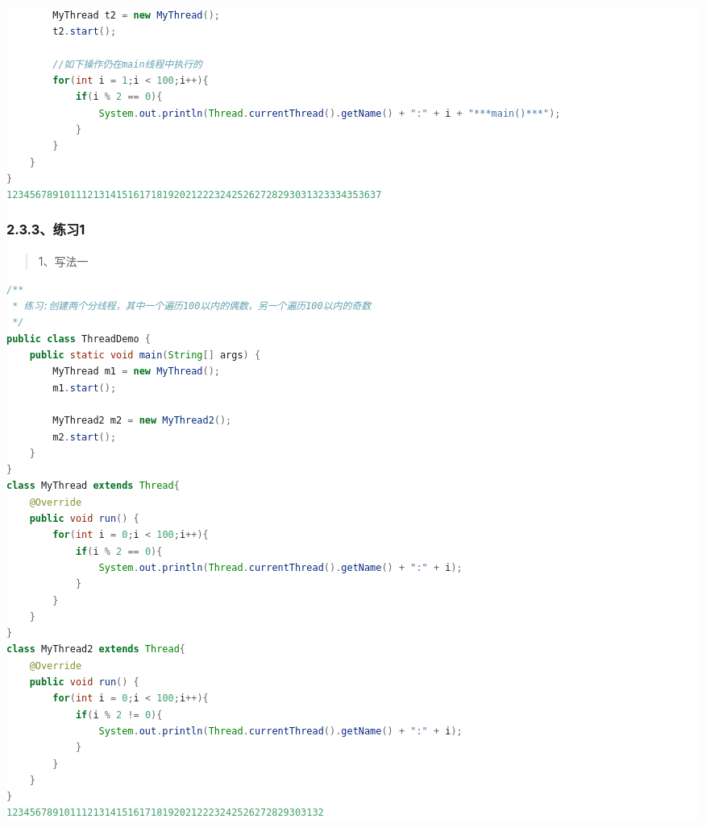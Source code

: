 ```java
        MyThread t2 = new MyThread();
        t2.start();

        //如下操作仍在main线程中执行的
        for(int i = 1;i < 100;i++){ 
            if(i % 2 == 0){ 
                System.out.println(Thread.currentThread().getName() + ":" + i + "***main()***");
            }
        }
    }
}
12345678910111213141516171819202122232425262728293031323334353637
```

### 2.3.3、练习1

> 1、写法一
>

```java
/**
 * 练习:创建两个分线程，其中一个遍历100以内的偶数，另一个遍历100以内的奇数
 */
public class ThreadDemo { 
    public static void main(String[] args) { 
        MyThread m1 = new MyThread();
        m1.start();

        MyThread2 m2 = new MyThread2();
        m2.start();
    }
}
class MyThread extends Thread{ 
    @Override
    public void run() { 
        for(int i = 0;i < 100;i++){ 
            if(i % 2 == 0){ 
                System.out.println(Thread.currentThread().getName() + ":" + i);
            }
        }
    }
}
class MyThread2 extends Thread{ 
    @Override
    public void run() { 
        for(int i = 0;i < 100;i++){ 
            if(i % 2 != 0){ 
                System.out.println(Thread.currentThread().getName() + ":" + i);
            }
        }
    }
}
1234567891011121314151617181920212223242526272829303132
```
